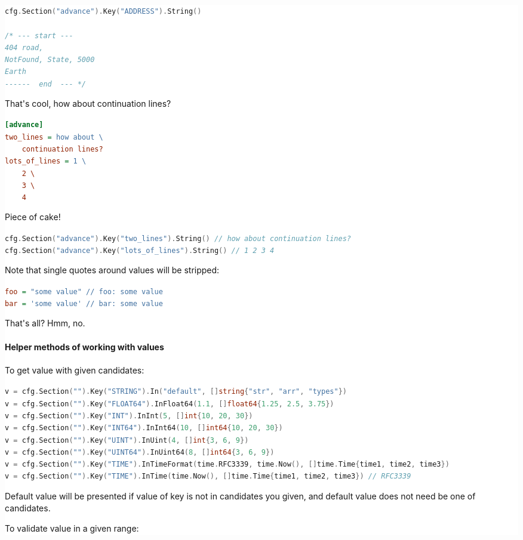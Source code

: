 ```go
cfg.Section("advance").Key("ADDRESS").String()

/* --- start ---
404 road,
NotFound, State, 5000
Earth
------  end  --- */
```

That's cool, how about continuation lines?

```ini
[advance]
two_lines = how about \
	continuation lines?
lots_of_lines = 1 \
	2 \
	3 \
	4
```

Piece of cake!

```go
cfg.Section("advance").Key("two_lines").String() // how about continuation lines?
cfg.Section("advance").Key("lots_of_lines").String() // 1 2 3 4
```

Note that single quotes around values will be stripped:

```ini
foo = "some value" // foo: some value
bar = 'some value' // bar: some value
```

That's all? Hmm, no.

#### Helper methods of working with values

To get value with given candidates:

```go
v = cfg.Section("").Key("STRING").In("default", []string{"str", "arr", "types"})
v = cfg.Section("").Key("FLOAT64").InFloat64(1.1, []float64{1.25, 2.5, 3.75})
v = cfg.Section("").Key("INT").InInt(5, []int{10, 20, 30})
v = cfg.Section("").Key("INT64").InInt64(10, []int64{10, 20, 30})
v = cfg.Section("").Key("UINT").InUint(4, []int{3, 6, 9})
v = cfg.Section("").Key("UINT64").InUint64(8, []int64{3, 6, 9})
v = cfg.Section("").Key("TIME").InTimeFormat(time.RFC3339, time.Now(), []time.Time{time1, time2, time3})
v = cfg.Section("").Key("TIME").InTime(time.Now(), []time.Time{time1, time2, time3}) // RFC3339
```

Default value will be presented if value of key is not in candidates you given, and default value does not need be one of candidates.

To validate value in a given range:
